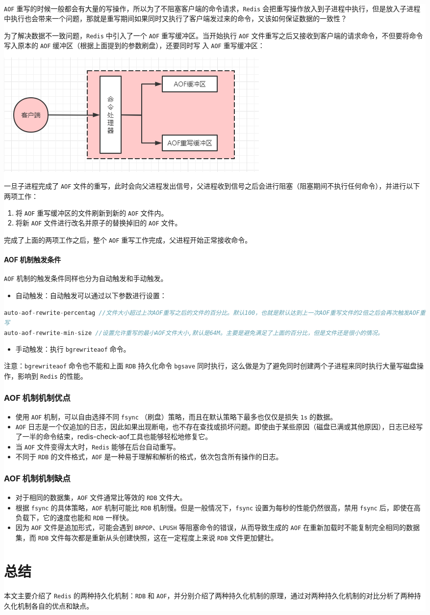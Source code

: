 `AOF` 重写的时候一般都会有大量的写操作，所以为了不阻塞客户端的命令请求，`Redis` 会把重写操作放入到子进程中执行，但是放入子进程中执行也会带来一个问题，那就是重写期间如果同时又执行了客户端发过来的命令，又该如何保证数据的一致性？

为了解决数据不一致问题，`Redis` 中引入了一个 `AOF` 重写缓冲区。当开始执行 `AOF` 文件重写之后又接收到客户端的请求命令，不但要将命令写入原本的 `AOF` 缓冲区（根据上面提到的参数刷盘），还要同时写 入 `AOF` 重写缓冲区：

![AOF重写](image/8/AOF重写.png)

一旦子进程完成了 `AOF` 文件的重写，此时会向父进程发出信号，父进程收到信号之后会进行阻塞（阻塞期间不执行任何命令），并进行以下两项工作：

1. 将 `AOF` 重写缓冲区的文件刷新到新的 `AOF` 文件内。
2. 将新 `AOF` 文件进行改名并原子的替换掉旧的 `AOF` 文件。

完成了上面的两项工作之后，整个 `AOF` 重写工作完成，父进程开始正常接收命令。
#### AOF 机制触发条件
`AOF` 机制的触发条件同样也分为自动触发和手动触发。

- 自动触发：自动触发可以通过以下参数进行设置：
```java
auto-aof-rewrite-percentag //文件大小超过上次AOF重写之后的文件的百分比。默认100，也就是默认达到上一次AOF重写文件的2倍之后会再次触发AOF重写
auto-aof-rewrite-min-size //设置允许重写的最小AOF文件大小,默认是64M。主要是避免满足了上面的百分比，但是文件还是很小的情况。
```
- 手动触发：执行 `bgrewriteaof` 命令。

注意：`bgrewriteaof` 命令也不能和上面 `RDB` 持久化命令 `bgsave` 同时执行，这么做是为了避免同时创建两个子进程来同时执行大量写磁盘操作，影响到 `Redis` 的性能。
### AOF 机制机制优点
- 使用 `AOF` 机制，可以自由选择不同 `fsync` （刷盘）策略，而且在默认策略下最多也仅仅是损失 `1s` 的数据。
- `AOF` 日志是一个仅追加的日志，因此如果出现断电，也不存在查找或损坏问题。即使由于某些原因（磁盘已满或其他原因），日志已经写了一半的命令结束，redis-check-aof工具也能够轻松地修复它。
- 当 `AOF` 文件变得太大时，`Redis` 能够在后台自动重写。
- 不同于 `RDB` 的文件格式，`AOF` 是一种易于理解和解析的格式，依次包含所有操作的日志。
### AOF 机制机制缺点
- 对于相同的数据集，`AOF` 文件通常比等效的 `RDB` 文件大。
- 根据 `fsync` 的具体策略，`AOF` 机制可能比 `RDB` 机制慢。但是一般情况下，`fsync` 设置为每秒的性能仍然很高，禁用 `fsync` 后，即使在高负载下，它的速度也能和 `RDB` 一样快。
- 因为 `AOF` 文件是追加形式，可能会遇到 `BRPOP`、`LPUSH` 等阻塞命令的错误，从而导致生成的 `AOF` 在重新加载时不能复制完全相同的数据集，而 `RDB` 文件每次都是重新从头创建快照，这在一定程度上来说 `RDB` 文件更加健壮。

# 总结

本文主要介绍了 `Redis` 的两种持久化机制：`RDB` 和 `AOF`，并分别介绍了两种持久化机制的原理，通过对两种持久化机制的对比分析了两种持久化机制各自的优点和缺点。